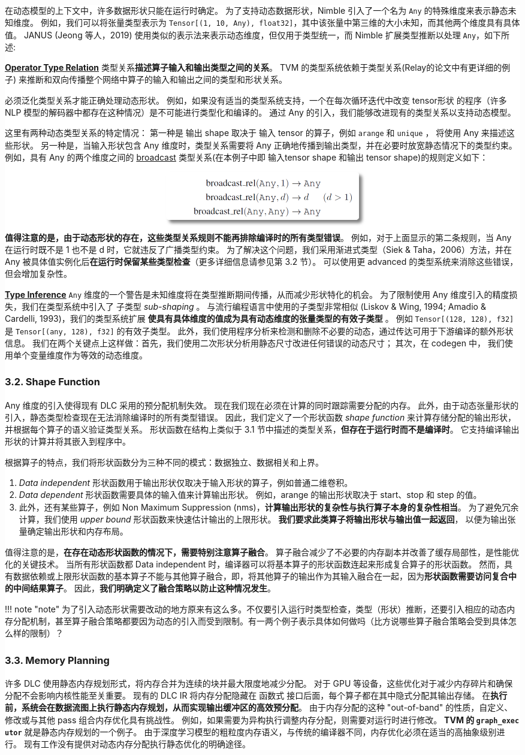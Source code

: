 在动态模型的上下文中，许多数据形状只能在运行时确定。 为了支持动态数据形状，Nimble 引入了一个名为 `Any` 的特殊维度来表示静态未知维度。 例如，我们可以将张量类型表示为 `Tensor[(1, 10, Any), float32]`，其中该张量中第三维的大小未知，而其他两个维度具有具体值。 JANUS (Jeong 等人，2019) 使用类似的表示法来表示动态维度，但仅用于类型统一，而 Nimble 扩展类型推断以处理 `Any`，如下所述:

**<u>Operator Type Relation</u>** 类型关系**描述算子输入和输出类型之间的关系**。 TVM 的类型系统依赖于类型关系(Relay的论文中有更详细的例子) 来推断和双向传播整个网络中算子的输入和输出之间的类型和形状关系。

必须泛化类型关系才能正确处理动态形状。 例如，如果没有适当的类型系统支持，一个在每次循环迭代中改变 tensor形状 的程序（许多 NLP 模型的解码器中都存在这种情况）是不可能进行类型化和编译的。 通过 Any 的引入，我们能够改进现有的类型关系以支持动态模型。

这里有两种动态类型关系的特定情况： 第一种是 输出 shape 取决于 输入 tensor 的算子，例如 `arange` 和 `unique` ， 将使用 Any 来描述这些形状。  另一种是，当输入形状包含 Any 维度时，类型关系需要将 Any 正确地传播到输出类型，并在必要时放宽静态情况下的类型约束。 例如，具有 Any 的两个维度之间的 [broadcast](https://numpy.org/doc/stable/user/basics.broadcasting) 类型关系(在本例子中即 输入tensor shape 和输出 tensor shape)的规则定义如下：

<div class="autocb" style="text-align:center;"><img src="./paper-nimble.assets\autocb_2.png" style="zoom: 50%;box-shadow: rgba(0, 0, 0, 0.5) 10px 10px 10px; border-radius: 10px;" /></div>

**值得注意的是，由于动态形状的存在，这些类型关系规则不能再排除编译时的所有类型错误**。 例如，对于上面显示的第二条规则，当 Any 在运行时既不是 1 也不是 d 时，它就违反了广播类型约束。 为了解决这个问题，我们采用渐进式类型（Siek & Taha，2006）方法，并在 Any 被具体值实例化后**在运行时保留某些类型检查**（更多详细信息请参见第 3.2 节）。 可以使用更 advanced 的类型系统来消除这些错误，但会增加复杂性。

**<u>Type Inference</u>** `Any` 维度的一个警告是未知维度将在类型推断期间传播，从而减少形状特化的机会。 为了限制使用 Any 维度引入的精度损失，我们在类型系统中引入了 子类型 *sub-shaping* 。 与流行编程语言中使用的子类型非常相似 (Liskov & Wing, 1994; Amadio & Cardelli, 1993)，我们的类型系统扩展 **使具有具体维度的值成为具有动态维度的张量类型的有效子类型** 。 例如 `Tensor[(128, 128), f32]` 是 `Tensor[(any, 128), f32]` 的有效子类型。 此外，我们使用程序分析来检测和删除不必要的动态，通过传达可用于下游编译的额外形状信息。 我们在两个关键点上这样做：首先，我们使用二次形状分析用静态尺寸改进任何错误的动态尺寸； 其次，在 codegen 中， 我们使用单个变量维度作为等效的动态维度。

### 3.2. Shape Function
Any 维度的引入使得现有 DLC 采用的预分配机制失效。 现在我们现在必须在计算的同时跟踪需要分配的内存。 此外，由于动态张量形状的引入，静态类型检查现在无法消除编译时的所有类型错误。 因此，我们定义了一个形状函数 *shape function* 来计算存储分配的输出形状，并根据每个算子的语义验证类型关系。 形状函数在结构上类似于 3.1 节中描述的类型关系，**但存在于运行时而不是编译时**。 它支持编译输出形状的计算并将其嵌入到程序中。

根据算子的特点，我们将形状函数分为三种不同的模式：数据独立、数据相关和上界。 

1. *Data independent* 形状函数用于输出形状仅取决于输入形状的算子，例如普通二维卷积。 
2. *Data dependent* 形状函数需要具体的输入值来计算输出形状。 例如，arange 的输出形状取决于 start、stop 和 step 的值。 
3. 此外，还有某些算子，例如 Non Maximum Suppression (nms)，**计算输出形状的复杂性与执行算子本身的复杂性相当**。 为了避免冗余计算，我们使用 *upper bound* 形状函数来快速估计输出的上限形状。 **我们要求此类算子将输出形状与输出值一起返回**， 以便为输出张量确定输出形状和内存布局。

值得注意的是，**在存在动态形状函数的情况下，需要特别注意算子融合**。 算子融合减少了不必要的内存副本并改善了缓存局部性，是性能优化的关键技术。 当所有形状函数都 Data independent 时，编译器可以将基本算子的形状函数连起来形成复合算子的形状函数。 然而，具有数据依赖或上限形状函数的基本算子不能与其他算子融合，即，将其他算子的输出作为其输入融合在一起，因为**形状函数需要访问复合中的中间结果算子**。 因此，**我们明确定义了融合策略以防止这种情况发生**。

!!! note "note"
    为了引入动态形状需要改动的地方原来有这么多。不仅要引入运行时类型检查，类型（形状）推断，还要引入相应的动态内存分配机制，甚至算子融合策略都要因为动态的引入而受到限制。有一两个例子表示具体如何做吗（比方说哪些算子融合策略会受到具体怎么样的限制）？

### 3.3. Memory Planning
许多 DLC 使用静态内存规划形式，将内存合并为连续的块并最大限度地减少分配。 对于 GPU 等设备，这些优化对于减少内存碎片和确保分配不会影响内核性能至关重要。 现有的 DLC IR 将内存分配隐藏在 函数式 接口后面，每个算子都在其中隐式分配其输出存储。 在**执行前，系统会在数据流图上执行静态内存规划，从而实现输出缓冲区的高效预分配**。 由于内存分配的这种 "out-of-band" 的性质，自定义、修改或与其他 pass 组合内存优化具有挑战性。 例如，如果需要为异构执行调整内存分配，则需要对运行时进行修改。 **TVM 的 `graph_executor`** 就是静态内存规划的一个例子。 由于深度学习模型的粗粒度内存语义，与传统的编译器不同，内存优化必须在适当的高抽象级别进行。 现有工作没有提供对动态内存分配执行静态优化的明确途径。
